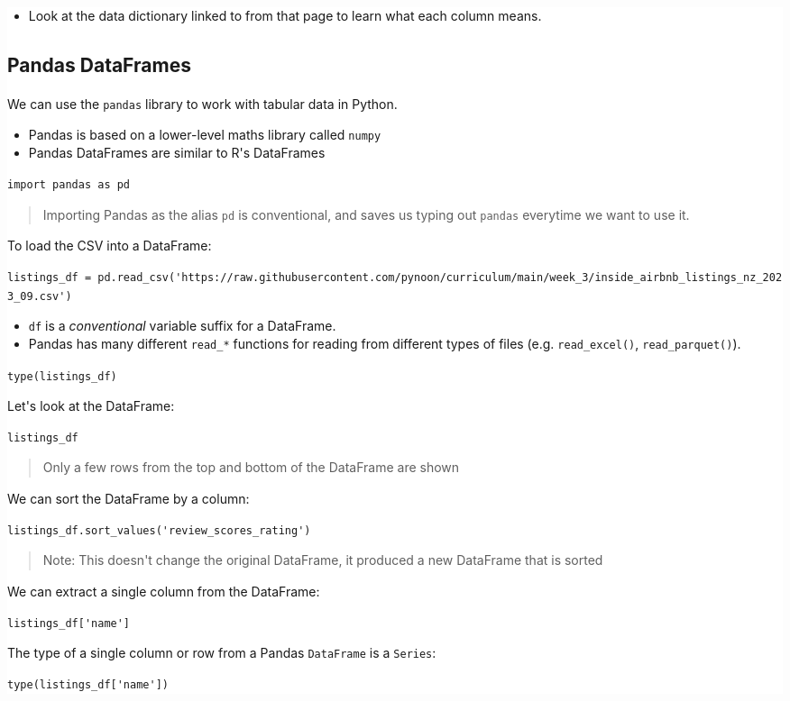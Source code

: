 * Look at the data dictionary linked to from that page to learn what
  each column means.


## Pandas DataFrames

We can use the `pandas` library to work with tabular data in Python.

* Pandas is based on a lower-level maths library called `numpy`
* Pandas DataFrames are similar to R's DataFrames

```code
import pandas as pd
```

> Importing Pandas as the alias `pd` is conventional, and saves us
> typing out `pandas` everytime we want to use it.

To load the CSV into a DataFrame:

```code
listings_df = pd.read_csv('https://raw.githubusercontent.com/pynoon/curriculum/main/week_3/inside_airbnb_listings_nz_2023_09.csv')
```

* `df` is a *conventional* variable suffix for a DataFrame.
* Pandas has many different `read_*` functions for reading from
  different types of files (e.g. `read_excel()`, `read_parquet()`).

```code
type(listings_df)
```

Let's look at the DataFrame:

```code
listings_df
```

> Only a few rows from the top and bottom of the DataFrame are shown

We can sort the DataFrame by a column:

```code
listings_df.sort_values('review_scores_rating')
```

> Note: This doesn't change the original DataFrame, it produced a new
> DataFrame that is sorted

We can extract a single column from the DataFrame:

```code
listings_df['name']
```

The type of a single column or row from a Pandas `DataFrame` is a
`Series`:

```code
type(listings_df['name'])
```
